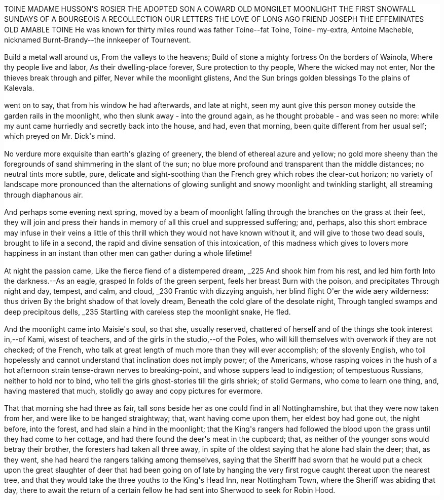TOINE MADAME HUSSON'S ROSIER THE ADOPTED SON A COWARD OLD MONGILET MOONLIGHT THE FIRST SNOWFALL SUNDAYS OF A BOURGEOIS A RECOLLECTION OUR LETTERS THE LOVE OF LONG AGO FRIEND JOSEPH THE EFFEMINATES OLD AMABLE TOINE He was known for thirty miles round was father Toine\-\-fat Toine, Toine\- my\-extra, Antoine Macheble, nicknamed Burnt\-Brandy\-\-the innkeeper of Tournevent\.

Build a metal wall around us, From the valleys to the heavens; Build of stone a mighty fortress On the borders of Wainola, Where thy people live and labor, As their dwelling\-place forever, Sure protection to thy people, Where the wicked may not enter, Nor the thieves break through and pilfer, Never while the moonlight glistens, And the Sun brings golden blessings To the plains of Kalevala\.

went on to say, that from his window he had afterwards, and late at night, seen my aunt give this person money outside the garden rails in the moonlight, who then slunk away \- into the ground again, as he thought probable \- and was seen no more: while my aunt came hurriedly and secretly back into the house, and had, even that morning, been quite different from her usual self; which preyed on Mr\. Dick's mind\.

No verdure more exquisite than earth's glazing of greenery, the blend of ethereal azure and yellow; no gold more sheeny than the foregrounds of sand shimmering in the slant of the sun; no blue more profound and transparent than the middle distances; no neutral tints more subtle, pure, delicate and sight\-soothing than the French grey which robes the clear\-cut horizon; no variety of landscape more pronounced than the alternations of glowing sunlight and snowy moonlight and twinkling starlight, all streaming through diaphanous air\.

And perhaps some evening next spring, moved by a beam of moonlight falling through the branches on the grass at their feet, they will join and press their hands in memory of all this cruel and suppressed suffering; and, perhaps, also this short embrace may infuse in their veins a little of this thrill which they would not have known without it, and will give to those two dead souls, brought to life in a second, the rapid and divine sensation of this intoxication, of this madness which gives to lovers more happiness in an instant than other men can gather during a whole lifetime\!

At night the passion came, Like the fierce fiend of a distempered dream, \_225 And shook him from his rest, and led him forth Into the darkness\.\-\-As an eagle, grasped In folds of the green serpent, feels her breast Burn with the poison, and precipitates Through night and day, tempest, and calm, and cloud, \_230 Frantic with dizzying anguish, her blind flight O'er the wide aery wilderness: thus driven By the bright shadow of that lovely dream, Beneath the cold glare of the desolate night, Through tangled swamps and deep precipitous dells, \_235 Startling with careless step the moonlight snake, He fled\.

And the moonlight came into Maisie's soul, so that she, usually reserved, chattered of herself and of the things she took interest in,\-\-of Kami, wisest of teachers, and of the girls in the studio,\-\-of the Poles, who will kill themselves with overwork if they are not checked; of the French, who talk at great length of much more than they will ever accomplish; of the slovenly English, who toil hopelessly and cannot understand that inclination does not imply power; of the Americans, whose rasping voices in the hush of a hot afternoon strain tense\-drawn nerves to breaking\-point, and whose suppers lead to indigestion; of tempestuous Russians, neither to hold nor to bind, who tell the girls ghost\-stories till the girls shriek; of stolid Germans, who come to learn one thing, and, having mastered that much, stolidly go away and copy pictures for evermore\.

That that morning she had three as fair, tall sons beside her as one could find in all Nottinghamshire, but that they were now taken from her, and were like to be hanged straightway; that, want having come upon them, her eldest boy had gone out, the night before, into the forest, and had slain a hind in the moonlight; that the King's rangers had followed the blood upon the grass until they had come to her cottage, and had there found the deer's meat in the cupboard; that, as neither of the younger sons would betray their brother, the foresters had taken all three away, in spite of the oldest saying that he alone had slain the deer; that, as they went, she had heard the rangers talking among themselves, saying that the Sheriff had sworn that he would put a check upon the great slaughter of deer that had been going on of late by hanging the very first rogue caught thereat upon the nearest tree, and that they would take the three youths to the King's Head Inn, near Nottingham Town, where the Sheriff was abiding that day, there to await the return of a certain fellow he had sent into Sherwood to seek for Robin Hood\.
